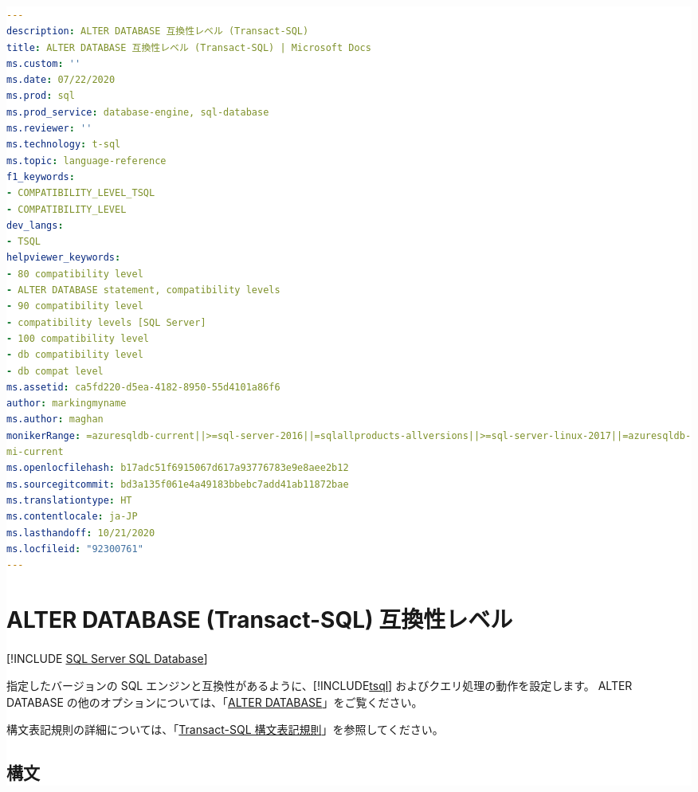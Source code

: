```yaml
---
description: ALTER DATABASE 互換性レベル (Transact-SQL)
title: ALTER DATABASE 互換性レベル (Transact-SQL) | Microsoft Docs
ms.custom: ''
ms.date: 07/22/2020
ms.prod: sql
ms.prod_service: database-engine, sql-database
ms.reviewer: ''
ms.technology: t-sql
ms.topic: language-reference
f1_keywords:
- COMPATIBILITY_LEVEL_TSQL
- COMPATIBILITY_LEVEL
dev_langs:
- TSQL
helpviewer_keywords:
- 80 compatibility level
- ALTER DATABASE statement, compatibility levels
- 90 compatibility level
- compatibility levels [SQL Server]
- 100 compatibility level
- db compatibility level
- db compat level
ms.assetid: ca5fd220-d5ea-4182-8950-55d4101a86f6
author: markingmyname
ms.author: maghan
monikerRange: =azuresqldb-current||>=sql-server-2016||=sqlallproducts-allversions||>=sql-server-linux-2017||=azuresqldb-mi-current
ms.openlocfilehash: b17adc51f6915067d617a93776783e9e8aee2b12
ms.sourcegitcommit: bd3a135f061e4a49183bbebc7add41ab11872bae
ms.translationtype: HT
ms.contentlocale: ja-JP
ms.lasthandoff: 10/21/2020
ms.locfileid: "92300761"
---
```

# <a name="alter-database-transact-sql-compatibility-level"></a>ALTER DATABASE (Transact-SQL) 互換性レベル

[!INCLUDE [SQL Server SQL Database](../../includes/applies-to-version/sql-asdb.md)]

指定したバージョンの SQL エンジンと互換性があるように、[!INCLUDE[tsql](../../includes/tsql-md.md)] およびクエリ処理の動作を設定します。 ALTER DATABASE の他のオプションについては、「[ALTER DATABASE](../../t-sql/statements/alter-database-transact-sql.md)」をご覧ください。  

構文表記規則の詳細については、「[Transact-SQL 構文表記規則](../../t-sql/language-elements/transact-sql-syntax-conventions-transact-sql.md)」を参照してください。

## <a name="syntax"></a>構文
